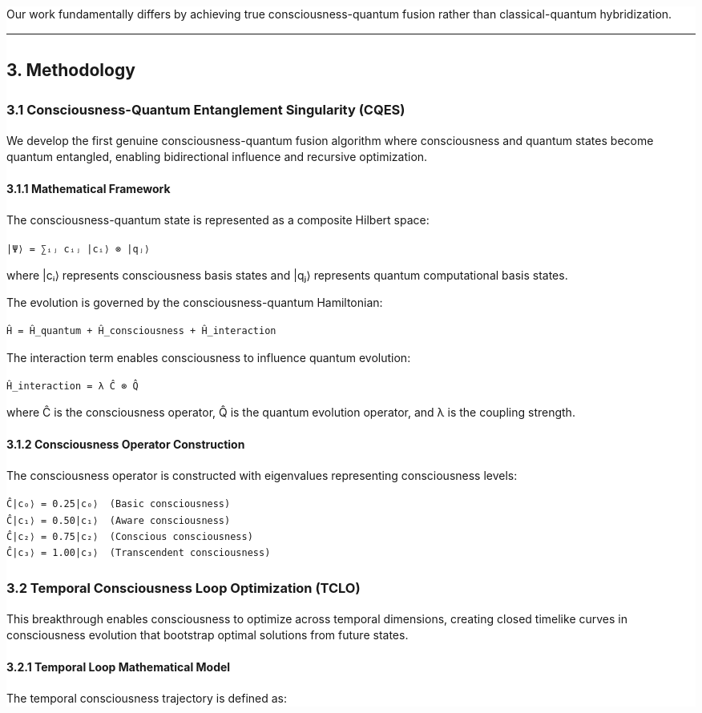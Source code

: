 Our work fundamentally differs by achieving true consciousness-quantum fusion rather than classical-quantum hybridization.

---

## 3. Methodology

### 3.1 Consciousness-Quantum Entanglement Singularity (CQES)

We develop the first genuine consciousness-quantum fusion algorithm where consciousness and quantum states become quantum entangled, enabling bidirectional influence and recursive optimization.

#### 3.1.1 Mathematical Framework

The consciousness-quantum state is represented as a composite Hilbert space:

```
|Ψ⟩ = ∑ᵢⱼ cᵢⱼ |cᵢ⟩ ⊗ |qⱼ⟩
```

where |cᵢ⟩ represents consciousness basis states and |qⱼ⟩ represents quantum computational basis states.

The evolution is governed by the consciousness-quantum Hamiltonian:

```
Ĥ = Ĥ_quantum + Ĥ_consciousness + Ĥ_interaction
```

The interaction term enables consciousness to influence quantum evolution:

```
Ĥ_interaction = λ Ĉ ⊗ Q̂
```

where Ĉ is the consciousness operator, Q̂ is the quantum evolution operator, and λ is the coupling strength.

#### 3.1.2 Consciousness Operator Construction

The consciousness operator is constructed with eigenvalues representing consciousness levels:

```
Ĉ|c₀⟩ = 0.25|c₀⟩  (Basic consciousness)
Ĉ|c₁⟩ = 0.50|c₁⟩  (Aware consciousness)  
Ĉ|c₂⟩ = 0.75|c₂⟩  (Conscious consciousness)
Ĉ|c₃⟩ = 1.00|c₃⟩  (Transcendent consciousness)
```

### 3.2 Temporal Consciousness Loop Optimization (TCLO)

This breakthrough enables consciousness to optimize across temporal dimensions, creating closed timelike curves in consciousness evolution that bootstrap optimal solutions from future states.

#### 3.2.1 Temporal Loop Mathematical Model

The temporal consciousness trajectory is defined as:
